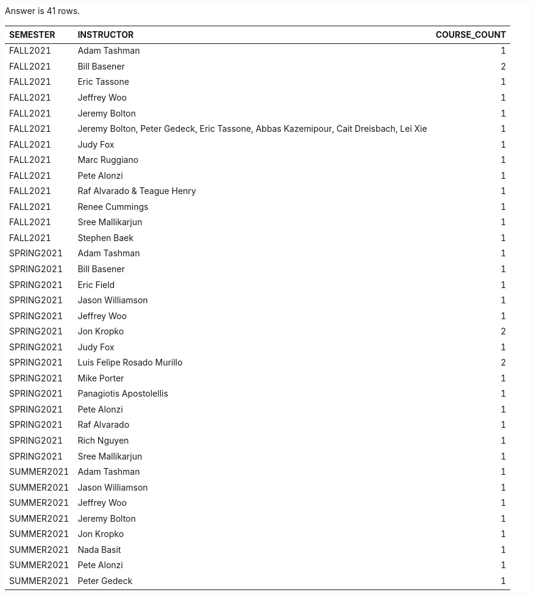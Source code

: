 Answer is 41 rows.


| SEMESTER   | INSTRUCTOR                                                                           |   COURSE_COUNT |
|:-----------|:-------------------------------------------------------------------------------------|---------------:|
| FALL2021   | Adam Tashman                                                                         |              1 |
| FALL2021   | Bill Basener                                                                         |              2 |
| FALL2021   | Eric Tassone                                                                         |              1 |
| FALL2021   | Jeffrey Woo                                                                          |              1 |
| FALL2021   | Jeremy Bolton                                                                        |              1 |
| FALL2021   | Jeremy Bolton, Peter Gedeck, Eric Tassone, Abbas Kazemipour, Cait Dreisbach, Lei Xie |              1 |
| FALL2021   | Judy Fox                                                                             |              1 |
| FALL2021   | Marc Ruggiano                                                                        |              1 |
| FALL2021   | Pete Alonzi                                                                          |              1 |
| FALL2021   | Raf Alvarado & Teague Henry                                                          |              1 |
| FALL2021   | Renee Cummings                                                                       |              1 |
| FALL2021   | Sree Mallikarjun                                                                     |              1 |
| FALL2021   | Stephen Baek                                                                         |              1 |
| SPRING2021 | Adam Tashman                                                                         |              1 |
| SPRING2021 | Bill Basener                                                                         |              1 |
| SPRING2021 | Eric Field                                                                           |              1 |
| SPRING2021 | Jason Williamson                                                                     |              1 |
| SPRING2021 | Jeffrey Woo                                                                          |              1 |
| SPRING2021 | Jon Kropko                                                                           |              2 |
| SPRING2021 | Judy Fox                                                                             |              1 |
| SPRING2021 | Luis Felipe Rosado Murillo                                                           |              2 |
| SPRING2021 | Mike Porter                                                                          |              1 |
| SPRING2021 | Panagiotis Apostolellis                                                              |              1 |
| SPRING2021 | Pete Alonzi                                                                          |              1 |
| SPRING2021 | Raf Alvarado                                                                         |              1 |
| SPRING2021 | Rich Nguyen                                                                          |              1 |
| SPRING2021 | Sree Mallikarjun                                                                     |              1 |
| SUMMER2021 | Adam Tashman                                                                         |              1 |
| SUMMER2021 | Jason Williamson                                                                     |              1 |
| SUMMER2021 | Jeffrey Woo                                                                          |              1 |
| SUMMER2021 | Jeremy Bolton                                                                        |              1 |
| SUMMER2021 | Jon Kropko                                                                           |              1 |
| SUMMER2021 | Nada Basit                                                                           |              1 |
| SUMMER2021 | Pete Alonzi                                                                          |              1 |
| SUMMER2021 | Peter Gedeck                                                                         |              1 |